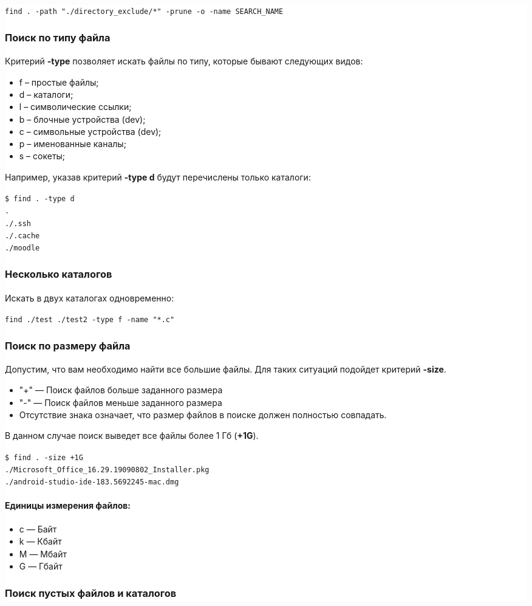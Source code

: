 ```
find . -path "./directory_exclude/*" -prune -o -name SEARCH_NAME
```

### Поиск по типу файла

Критерий **-type** позволяет искать файлы по типу, которые бывают следующих видов:

- f – простые файлы;
- d – каталоги;
- l – символические ссылки;
- b – блочные устройства (dev);
- c – символьные устройства (dev);
- p – именованные каналы;
- s – сокеты;

Например, указав критерий **-type d** будут перечислены только каталоги:

```
$ find . -type d
.
./.ssh
./.cache
./moodle
```
  
### Несколько каталогов

Искать в двух каталогах одновременно:

`find ./test ./test2 -type f -name "*.c"`

### Поиск по размеру файла

  Допустим, что вам необходимо найти все большие файлы. Для таких ситуаций подойдет критерий **-size**.

- "+" — Поиск файлов больше заданного размера
- "-" — Поиск файлов меньше заданного размера
- Отсутствие знака означает, что размер файлов в поиске должен полностью совпадать.

В данном случае поиск выведет все файлы более 1 Гб (**+1G**).

```
$ find . -size +1G
./Microsoft_Office_16.29.19090802_Installer.pkg
./android-studio-ide-183.5692245-mac.dmg
```

#### Единицы измерения файлов:

- c — Байт
- k — Кбайт
- M — Мбайт
- G — Гбайт

### Поиск пустых файлов и каталогов
